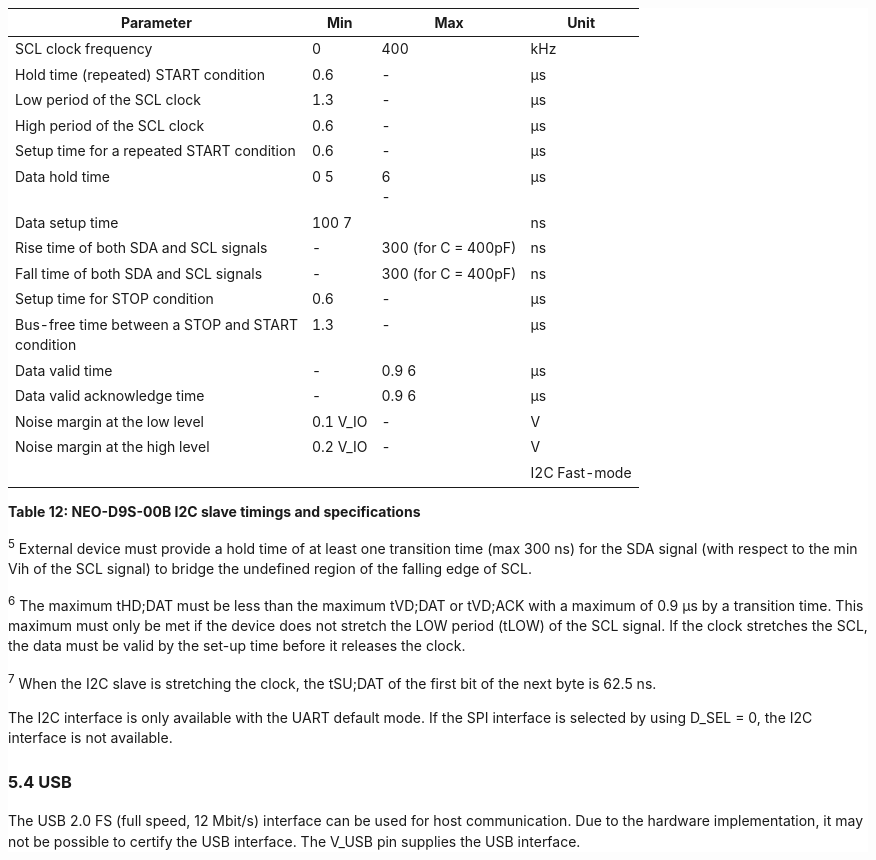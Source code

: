 | Parameter                                           | Min      | Max                 | Unit          |
|-----------------------------------------------------|----------|---------------------|---------------|
| SCL clock frequency                                 | 0        | 400                 | kHz           |
| Hold time (repeated) START condition                | 0.6      | -                   | µs            |
| Low period of the SCL clock                         | 1.3      | -                   | µs            |
| High period of the SCL clock                        | 0.6      | -                   | µs            |
| Setup time for a repeated START condition           | 0.6      | -                   | µs            |
| Data hold time                                      | 0 5      | 6<br>-              | µs            |
| Data setup time                                     | 100 7    |                     | ns            |
| Rise time of both SDA and SCL signals               | -        | 300 (for C = 400pF) | ns            |
| Fall time of both SDA and SCL signals               | -        | 300 (for C = 400pF) | ns            |
| Setup time for STOP condition                       | 0.6      | -                   | µs            |
| Bus-free time between a STOP and START<br>condition | 1.3      | -                   | µs            |
| Data valid time                                     | -        | 0.9 6               | µs            |
| Data valid acknowledge time                         | -        | 0.9 6               | µs            |
| Noise margin at the low level                       | 0.1 V_IO | -                   | V             |
| Noise margin at the high level                      | 0.2 V_IO | -                   | V             |
|                                                     |          |                     | I2C Fast-mode |

**Table 12: NEO-D9S-00B I2C slave timings and specifications**

<span id="page-12-0"></span><sup>5</sup> External device must provide a hold time of at least one transition time (max 300 ns) for the SDA signal (with respect to the min Vih of the SCL signal) to bridge the undefined region of the falling edge of SCL.

<span id="page-12-1"></span><sup>6</sup> The maximum tHD;DAT must be less than the maximum tVD;DAT or tVD;ACK with a maximum of 0.9 µs by a transition time. This maximum must only be met if the device does not stretch the LOW period (tLOW) of the SCL signal. If the clock stretches the SCL, the data must be valid by the set-up time before it releases the clock.

<span id="page-12-2"></span><sup>7</sup> When the I2C slave is stretching the clock, the tSU;DAT of the first bit of the next byte is 62.5 ns.



The I2C interface is only available with the UART default mode. If the SPI interface is selected by using D\_SEL = 0, the I2C interface is not available.

### <span id="page-13-0"></span>**5.4 USB**

The USB 2.0 FS (full speed, 12 Mbit/s) interface can be used for host communication. Due to the hardware implementation, it may not be possible to certify the USB interface. The V\_USB pin supplies the USB interface.
